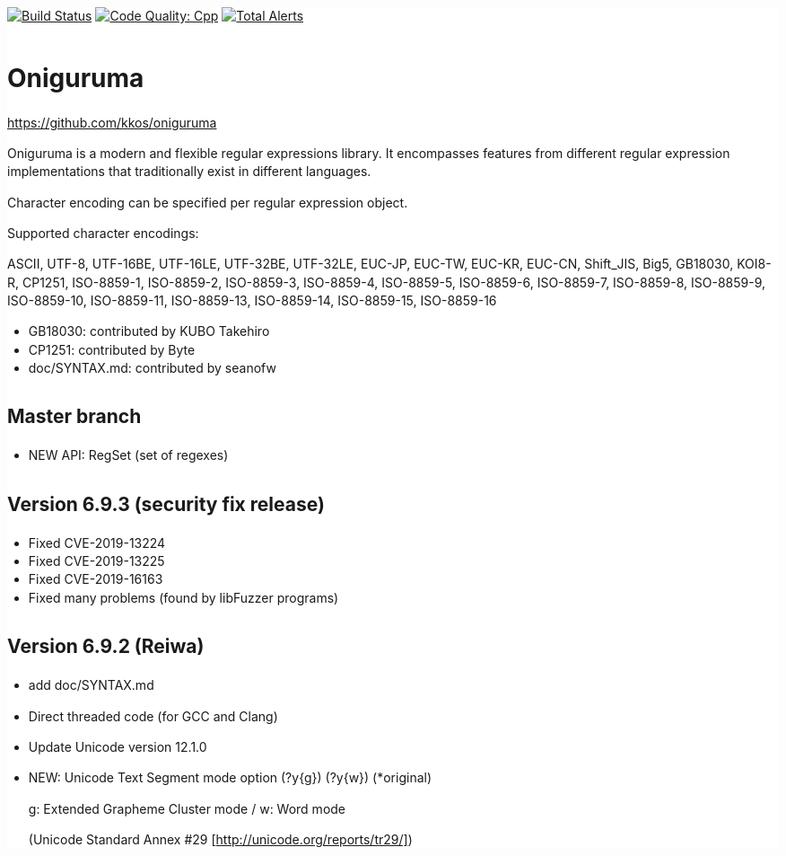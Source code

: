 [![Build Status](https://travis-ci.org/kkos/oniguruma.svg?branch=master)](https://travis-ci.org/kkos/oniguruma)
[![Code Quality: Cpp](https://img.shields.io/lgtm/grade/cpp/g/kkos/oniguruma.svg?logo=lgtm&logoWidth=18)](https://lgtm.com/projects/g/kkos/oniguruma/context:cpp)
[![Total Alerts](https://img.shields.io/lgtm/alerts/g/kkos/oniguruma.svg?logo=lgtm&logoWidth=18)](https://lgtm.com/projects/g/kkos/oniguruma/alerts)

Oniguruma
=========

https://github.com/kkos/oniguruma

Oniguruma is a modern and flexible regular expressions library. It
encompasses features from different regular expression implementations
that traditionally exist in different languages.

Character encoding can be specified per regular expression object.

Supported character encodings:

  ASCII, UTF-8, UTF-16BE, UTF-16LE, UTF-32BE, UTF-32LE,
  EUC-JP, EUC-TW, EUC-KR, EUC-CN,
  Shift_JIS, Big5, GB18030, KOI8-R, CP1251,
  ISO-8859-1, ISO-8859-2, ISO-8859-3, ISO-8859-4, ISO-8859-5,
  ISO-8859-6, ISO-8859-7, ISO-8859-8, ISO-8859-9, ISO-8859-10,
  ISO-8859-11, ISO-8859-13, ISO-8859-14, ISO-8859-15, ISO-8859-16

* GB18030: contributed by KUBO Takehiro
* CP1251:  contributed by Byte
* doc/SYNTAX.md: contributed by seanofw


Master branch
-------------

* NEW API: RegSet (set of regexes)


Version 6.9.3 (security fix release)
------------------------------------

* Fixed CVE-2019-13224
* Fixed CVE-2019-13225
* Fixed CVE-2019-16163
* Fixed many problems (found by libFuzzer programs)


Version 6.9.2 (Reiwa)
---------------------

* add doc/SYNTAX.md
* Direct threaded code (for GCC and Clang)
* Update Unicode version 12.1.0
* NEW: Unicode Text Segment mode option (?y{g}) (?y{w})  (*original)

  g: Extended Grapheme Cluster mode / w: Word mode

  (Unicode Standard Annex #29 [http://unicode.org/reports/tr29/])
